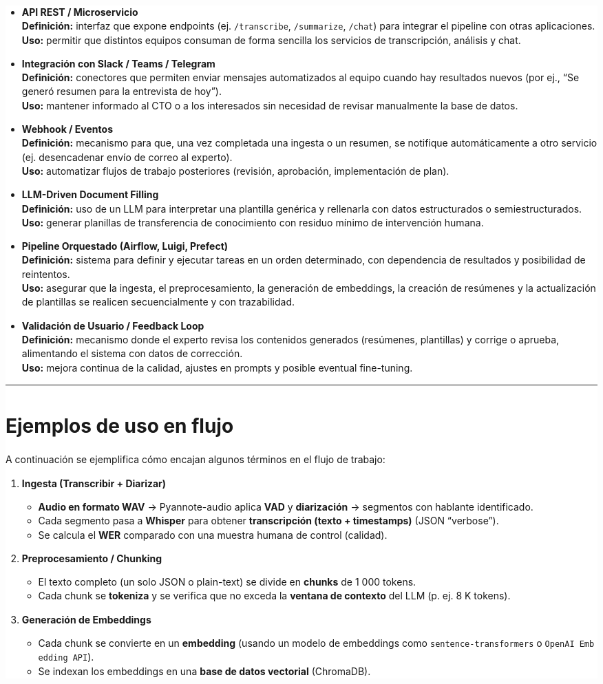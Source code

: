 - **API REST / Microservicio**  
  **Definición:** interfaz que expone endpoints (ej. `/transcribe`, `/summarize`, `/chat`) para integrar el pipeline con otras aplicaciones.  
  **Uso:** permitir que distintos equipos consuman de forma sencilla los servicios de transcripción, análisis y chat.

- **Integración con Slack / Teams / Telegram**  
  **Definición:** conectores que permiten enviar mensajes automatizados al equipo cuando hay resultados nuevos (por ej., “Se generó resumen para la entrevista de hoy”).  
  **Uso:** mantener informado al CTO o a los interesados sin necesidad de revisar manualmente la base de datos.

- **Webhook / Eventos**  
  **Definición:** mecanismo para que, una vez completada una ingesta o un resumen, se notifique automáticamente a otro servicio (ej. desencadenar envío de correo al experto).  
  **Uso:** automatizar flujos de trabajo posteriores (revisión, aprobación, implementación de plan).

- **LLM-Driven Document Filling**  
  **Definición:** uso de un LLM para interpretar una plantilla genérica y rellenarla con datos estructurados o semiestructurados.  
  **Uso:** generar planillas de transferencia de conocimiento con residuo mínimo de intervención humana.

- **Pipeline Orquestado (Airflow, Luigi, Prefect)**  
  **Definición:** sistema para definir y ejecutar tareas en un orden determinado, con dependencia de resultados y posibilidad de reintentos.  
  **Uso:** asegurar que la ingesta, el preprocesamiento, la generación de embeddings, la creación de resúmenes y la actualización de plantillas se realicen secuencialmente y con trazabilidad.

- **Validación de Usuario / Feedback Loop**  
  **Definición:** mecanismo donde el experto revisa los contenidos generados (resúmenes, plantillas) y corrige o aprueba, alimentando el sistema con datos de corrección.  
  **Uso:** mejora continua de la calidad, ajustes en prompts y posible eventual fine-tuning.

---

# Ejemplos de uso en flujo

A continuación se ejemplifica cómo encajan algunos términos en el flujo de trabajo:

1. **Ingesta (Transcribir + Diarizar)**  
   - **Audio en formato WAV** → Pyannote-audio aplica **VAD** y **diarización** → segmentos con hablante identificado.  
   - Cada segmento pasa a **Whisper** para obtener **transcripción (texto + timestamps)** (JSON “verbose”).  
   - Se calcula el **WER** comparado con una muestra humana de control (calidad).  

2. **Preprocesamiento / Chunking**  
   - El texto completo (un solo JSON o plain-text) se divide en **chunks** de 1 000 tokens.  
   - Cada chunk se **tokeniza** y se verifica que no exceda la **ventana de contexto** del LLM (p. ej. 8 K tokens).  

3. **Generación de Embeddings**  
   - Cada chunk se convierte en un **embedding** (usando un modelo de embeddings como `sentence-transformers` o `OpenAI Embedding API`).  
   - Se indexan los embeddings en una **base de datos vectorial** (ChromaDB).  
